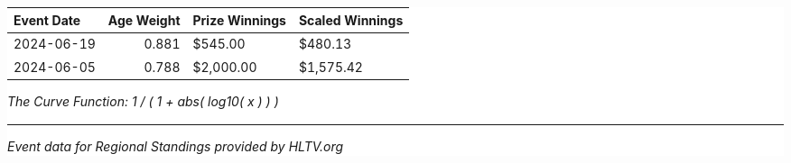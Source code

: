 | Event Date | Age Weight | Prize Winnings | Scaled Winnings |
| :- | -: | :- | :- |
| 2024-06-19 |      0.881 | $545.00        | $480.13         |
| 2024-06-05 |      0.788 | $2,000.00      | $1,575.42       |


<span id="curveFunction"></span>_The Curve Function: 1 / ( 1 + abs( log10( x ) ) )_<br />

---
_Event data for Regional Standings provided by HLTV.org_<br />
